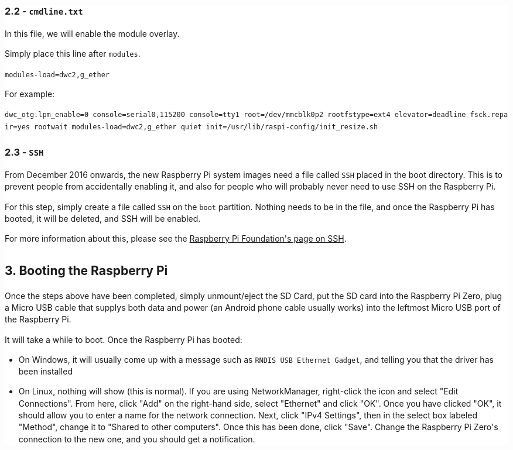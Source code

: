 ### 2.2 - `cmdline.txt`

In this file, we will enable the module overlay.

Simply place this line after `modules`.

```
modules-load=dwc2,g_ether
```

For example:
```
dwc_otg.lpm_enable=0 console=serial0,115200 console=tty1 root=/dev/mmcblk0p2 rootfstype=ext4 elevator=deadline fsck.repair=yes rootwait modules-load=dwc2,g_ether quiet init=/usr/lib/raspi-config/init_resize.sh
```

### 2.3 - `SSH`
From December 2016 onwards, the new Raspberry Pi system images need a file called `SSH` placed in the boot 
directory. This is to prevent people from accidentally enabling it, and also for people who will probably 
never need to use SSH on the Raspberry Pi.

For this step, simply create a file called `SSH` on the `boot` partition.
Nothing needs to be in the file, and once the Raspberry Pi has booted, it will be deleted, and SSH will be 
enabled.

For more information about this, please see the [Raspberry Pi Foundation's page on SSH](https://www.raspberrypi.org/documentation/remote-access/ssh/).


## 3. Booting the Raspberry Pi

Once the steps above have been completed, simply unmount/eject the SD Card, put the SD card into the Raspberry 
Pi Zero, plug a Micro USB cable that supplys both data and power (an Android phone cable usually works) into 
the leftmost Micro USB port of the Raspberry Pi.

It will take a while to boot. Once the Raspberry Pi has booted:

- On Windows, it will usually come up with a message such as `RNDIS USB Ethernet Gadget`, and telling you that 
the driver has been installed

- On Linux, nothing will show (this is normal). If you are using NetworkManager, right-click the icon and 
select "Edit Connections". From here, click "Add" on the right-hand side, select "Ethernet" and click "OK". 
Once you have clicked "OK", it should allow you to enter a name for the network connection. Next, click "IPv4 
Settings", then in the select box labeled "Method", change it to "Shared to other computers". Once this has 
been done, click "Save". Change the Raspberry Pi Zero's connection to the new one, and you should get a 
notification.
